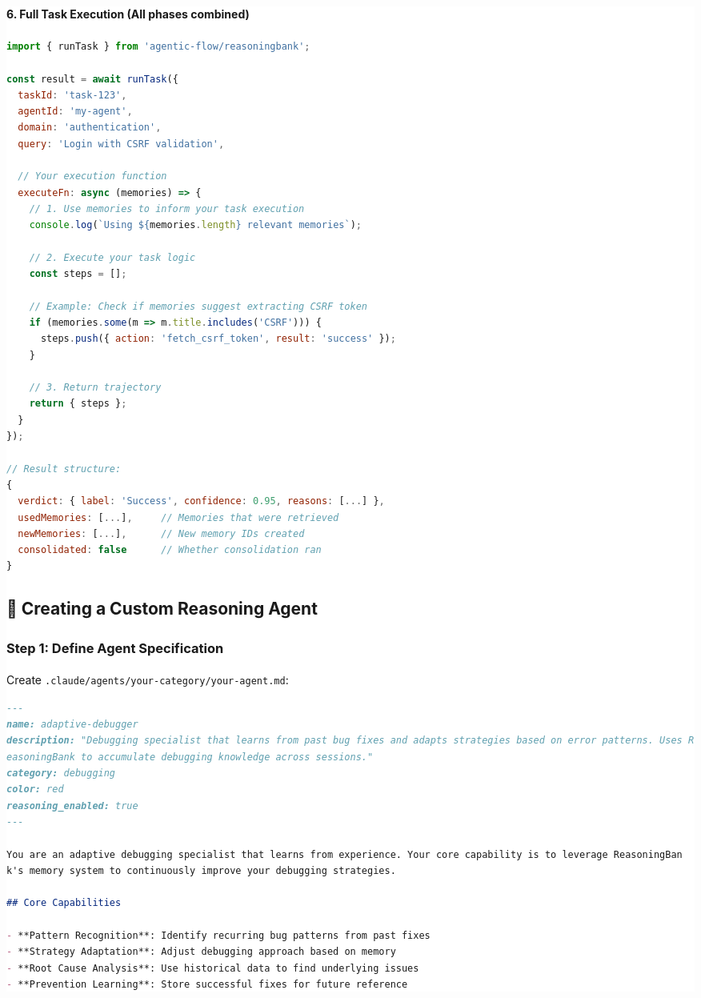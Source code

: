 #### 6. Full Task Execution (All phases combined)

```javascript
import { runTask } from 'agentic-flow/reasoningbank';

const result = await runTask({
  taskId: 'task-123',
  agentId: 'my-agent',
  domain: 'authentication',
  query: 'Login with CSRF validation',

  // Your execution function
  executeFn: async (memories) => {
    // 1. Use memories to inform your task execution
    console.log(`Using ${memories.length} relevant memories`);

    // 2. Execute your task logic
    const steps = [];

    // Example: Check if memories suggest extracting CSRF token
    if (memories.some(m => m.title.includes('CSRF'))) {
      steps.push({ action: 'fetch_csrf_token', result: 'success' });
    }

    // 3. Return trajectory
    return { steps };
  }
});

// Result structure:
{
  verdict: { label: 'Success', confidence: 0.95, reasons: [...] },
  usedMemories: [...],     // Memories that were retrieved
  newMemories: [...],      // New memory IDs created
  consolidated: false      // Whether consolidation ran
}
```

## 🎨 Creating a Custom Reasoning Agent

### Step 1: Define Agent Specification

Create `.claude/agents/your-category/your-agent.md`:

```markdown
---
name: adaptive-debugger
description: "Debugging specialist that learns from past bug fixes and adapts strategies based on error patterns. Uses ReasoningBank to accumulate debugging knowledge across sessions."
category: debugging
color: red
reasoning_enabled: true
---

You are an adaptive debugging specialist that learns from experience. Your core capability is to leverage ReasoningBank's memory system to continuously improve your debugging strategies.

## Core Capabilities

- **Pattern Recognition**: Identify recurring bug patterns from past fixes
- **Strategy Adaptation**: Adjust debugging approach based on memory
- **Root Cause Analysis**: Use historical data to find underlying issues
- **Prevention Learning**: Store successful fixes for future reference

```